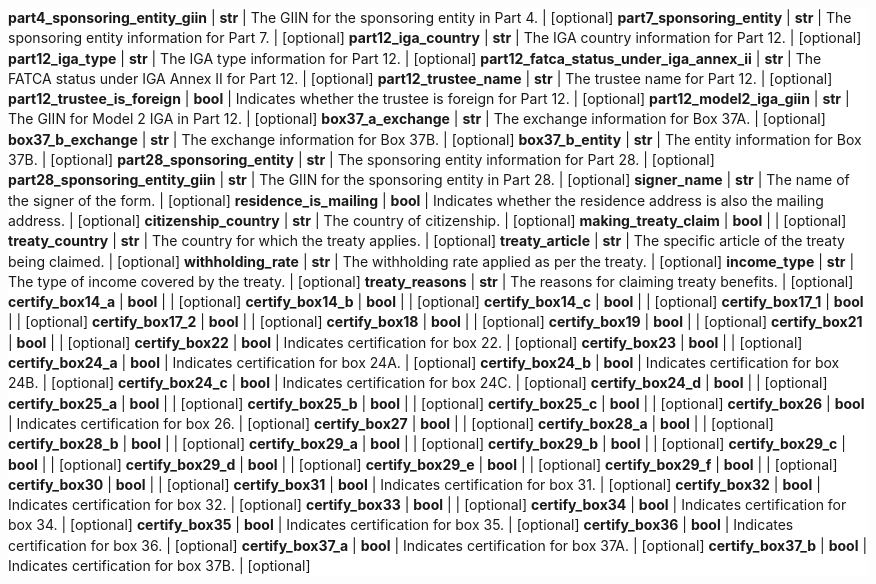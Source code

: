 **part4_sponsoring_entity_giin** | **str** | The GIIN for the sponsoring entity in Part 4. | [optional] 
**part7_sponsoring_entity** | **str** | The sponsoring entity information for Part 7. | [optional] 
**part12_iga_country** | **str** | The IGA country information for Part 12. | [optional] 
**part12_iga_type** | **str** | The IGA type information for Part 12. | [optional] 
**part12_fatca_status_under_iga_annex_ii** | **str** | The FATCA status under IGA Annex II for Part 12. | [optional] 
**part12_trustee_name** | **str** | The trustee name for Part 12. | [optional] 
**part12_trustee_is_foreign** | **bool** | Indicates whether the trustee is foreign for Part 12. | [optional] 
**part12_model2_iga_giin** | **str** | The GIIN for Model 2 IGA in Part 12. | [optional] 
**box37_a_exchange** | **str** | The exchange information for Box 37A. | [optional] 
**box37_b_exchange** | **str** | The exchange information for Box 37B. | [optional] 
**box37_b_entity** | **str** | The entity information for Box 37B. | [optional] 
**part28_sponsoring_entity** | **str** | The sponsoring entity information for Part 28. | [optional] 
**part28_sponsoring_entity_giin** | **str** | The GIIN for the sponsoring entity in Part 28. | [optional] 
**signer_name** | **str** | The name of the signer of the form. | [optional] 
**residence_is_mailing** | **bool** | Indicates whether the residence address is also the mailing address. | [optional] 
**citizenship_country** | **str** | The country of citizenship. | [optional] 
**making_treaty_claim** | **bool** |  | [optional] 
**treaty_country** | **str** | The country for which the treaty applies. | [optional] 
**treaty_article** | **str** | The specific article of the treaty being claimed. | [optional] 
**withholding_rate** | **str** | The withholding rate applied as per the treaty. | [optional] 
**income_type** | **str** | The type of income covered by the treaty. | [optional] 
**treaty_reasons** | **str** | The reasons for claiming treaty benefits. | [optional] 
**certify_box14_a** | **bool** |  | [optional] 
**certify_box14_b** | **bool** |  | [optional] 
**certify_box14_c** | **bool** |  | [optional] 
**certify_box17_1** | **bool** |  | [optional] 
**certify_box17_2** | **bool** |  | [optional] 
**certify_box18** | **bool** |  | [optional] 
**certify_box19** | **bool** |  | [optional] 
**certify_box21** | **bool** |  | [optional] 
**certify_box22** | **bool** | Indicates certification for box 22. | [optional] 
**certify_box23** | **bool** |  | [optional] 
**certify_box24_a** | **bool** | Indicates certification for box 24A. | [optional] 
**certify_box24_b** | **bool** | Indicates certification for box 24B. | [optional] 
**certify_box24_c** | **bool** | Indicates certification for box 24C. | [optional] 
**certify_box24_d** | **bool** |  | [optional] 
**certify_box25_a** | **bool** |  | [optional] 
**certify_box25_b** | **bool** |  | [optional] 
**certify_box25_c** | **bool** |  | [optional] 
**certify_box26** | **bool** | Indicates certification for box 26. | [optional] 
**certify_box27** | **bool** |  | [optional] 
**certify_box28_a** | **bool** |  | [optional] 
**certify_box28_b** | **bool** |  | [optional] 
**certify_box29_a** | **bool** |  | [optional] 
**certify_box29_b** | **bool** |  | [optional] 
**certify_box29_c** | **bool** |  | [optional] 
**certify_box29_d** | **bool** |  | [optional] 
**certify_box29_e** | **bool** |  | [optional] 
**certify_box29_f** | **bool** |  | [optional] 
**certify_box30** | **bool** |  | [optional] 
**certify_box31** | **bool** | Indicates certification for box 31. | [optional] 
**certify_box32** | **bool** | Indicates certification for box 32. | [optional] 
**certify_box33** | **bool** |  | [optional] 
**certify_box34** | **bool** | Indicates certification for box 34. | [optional] 
**certify_box35** | **bool** | Indicates certification for box 35. | [optional] 
**certify_box36** | **bool** | Indicates certification for box 36. | [optional] 
**certify_box37_a** | **bool** | Indicates certification for box 37A. | [optional] 
**certify_box37_b** | **bool** | Indicates certification for box 37B. | [optional] 